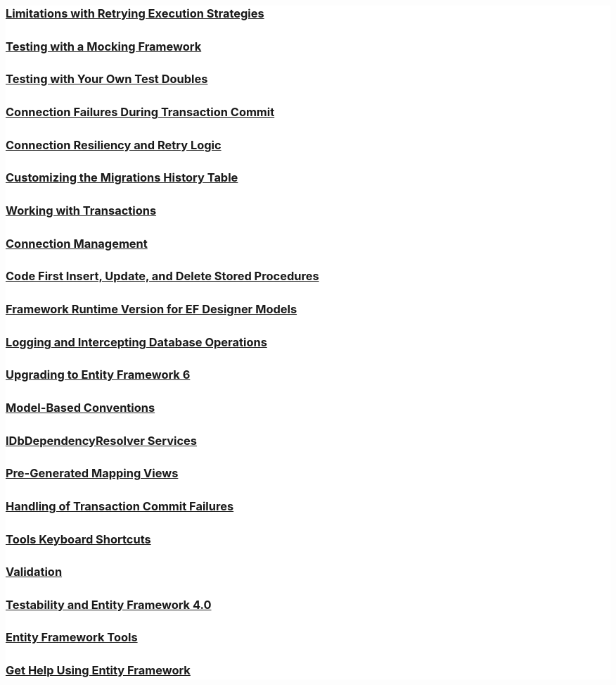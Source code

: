 ### [Limitations with Retrying Execution Strategies](ef6/entity-framework-limitations-with-retrying-execution-strategies-ef6-onwards.md)
### [Testing with a Mocking Framework](ef6/entity-framework-testing-with-a-mocking-framework-ef6-onwards.md)
### [Testing with Your Own Test Doubles](ef6/entity-framework-testing-with-your-own-test-doubles-ef6-onwards.md)
### [Connection Failures During Transaction Commit](ef6/entity-framework-connection-failures-during-transaction-commit.md)
### [Connection Resiliency and Retry Logic](ef6/entity-framework-connection-resiliency-and-retry-logic-ef6-onwards.md)
### [Customizing the Migrations History Table](ef6/entity-framework-customizing-the-migrations-history-table-ef6-onwards.md)
### [Working with Transactions](ef6/entity-framework-working-with-transactions-ef6-onwards.md)
### [Connection Management](ef6/entity-framework-connection-management.md)
### [Code First Insert, Update, and Delete Stored Procedures](ef6/entity-framework-code-first-insert-update-and-delete-stored-procedures.md)
### [Framework Runtime Version for EF Designer Models](ef6/selecting-entity-framework-runtime-version-for-ef-designer-models-ef6-onwards.md)
### [Logging and Intercepting Database Operations](ef6/entity-framework-logging-and-intercepting-database-operations-ef6-onwards.md)
### [Upgrading to Entity Framework 6](ef6/upgrading-to-entity-framework-6.md)
### [Model-Based Conventions](ef6/entity-framework-model-based-conventions-ef6-onwards.md)
### [IDbDependencyResolver Services](ef6/entity-framework-idbdependencyresolver-services-ef6-onwards.md)
### [Pre-Generated Mapping Views](ef6/entity-framework-pre-generated-mapping-views.md)
### [Handling of Transaction Commit Failures](ef6/entity-framework-handling-of-transaction-commit-failures-ef6-1-onwards.md)
### [Tools Keyboard Shortcuts](ef6/entity-framework-tools-keyboard-shortcuts.md)
### [Validation](ef6/entity-framework-validation.md)
### [Testability and Entity Framework 4.0](ef6/testability-and-entity-framework-4-0.md)
### [Entity Framework Tools](ef6/ado-net-entity-framework-tools.md)
### [Get Help Using Entity Framework](ef6/get-help-using-entity-framework.md)